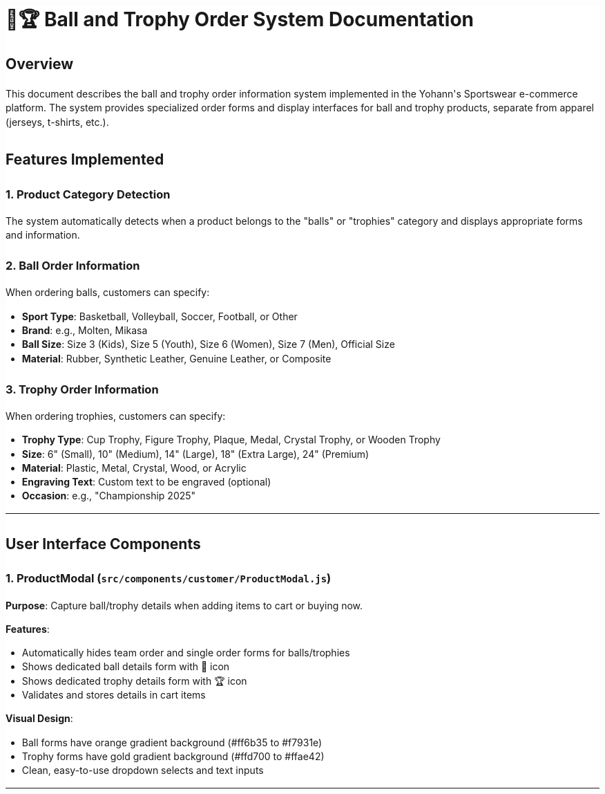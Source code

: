 # 🏀🏆 Ball and Trophy Order System Documentation

## Overview

This document describes the ball and trophy order information system implemented in the Yohann's Sportswear e-commerce platform. The system provides specialized order forms and display interfaces for ball and trophy products, separate from apparel (jerseys, t-shirts, etc.).

## Features Implemented

### 1. **Product Category Detection**
The system automatically detects when a product belongs to the "balls" or "trophies" category and displays appropriate forms and information.

### 2. **Ball Order Information**
When ordering balls, customers can specify:
- **Sport Type**: Basketball, Volleyball, Soccer, Football, or Other
- **Brand**: e.g., Molten, Mikasa
- **Ball Size**: Size 3 (Kids), Size 5 (Youth), Size 6 (Women), Size 7 (Men), Official Size
- **Material**: Rubber, Synthetic Leather, Genuine Leather, or Composite

### 3. **Trophy Order Information**
When ordering trophies, customers can specify:
- **Trophy Type**: Cup Trophy, Figure Trophy, Plaque, Medal, Crystal Trophy, or Wooden Trophy
- **Size**: 6" (Small), 10" (Medium), 14" (Large), 18" (Extra Large), 24" (Premium)
- **Material**: Plastic, Metal, Crystal, Wood, or Acrylic
- **Engraving Text**: Custom text to be engraved (optional)
- **Occasion**: e.g., "Championship 2025"

---

## User Interface Components

### 1. **ProductModal** (`src/components/customer/ProductModal.js`)

**Purpose**: Capture ball/trophy details when adding items to cart or buying now.

**Features**:
- Automatically hides team order and single order forms for balls/trophies
- Shows dedicated ball details form with 🏀 icon
- Shows dedicated trophy details form with 🏆 icon
- Validates and stores details in cart items

**Visual Design**:
- Ball forms have orange gradient background (#ff6b35 to #f7931e)
- Trophy forms have gold gradient background (#ffd700 to #ffae42)
- Clean, easy-to-use dropdown selects and text inputs

---